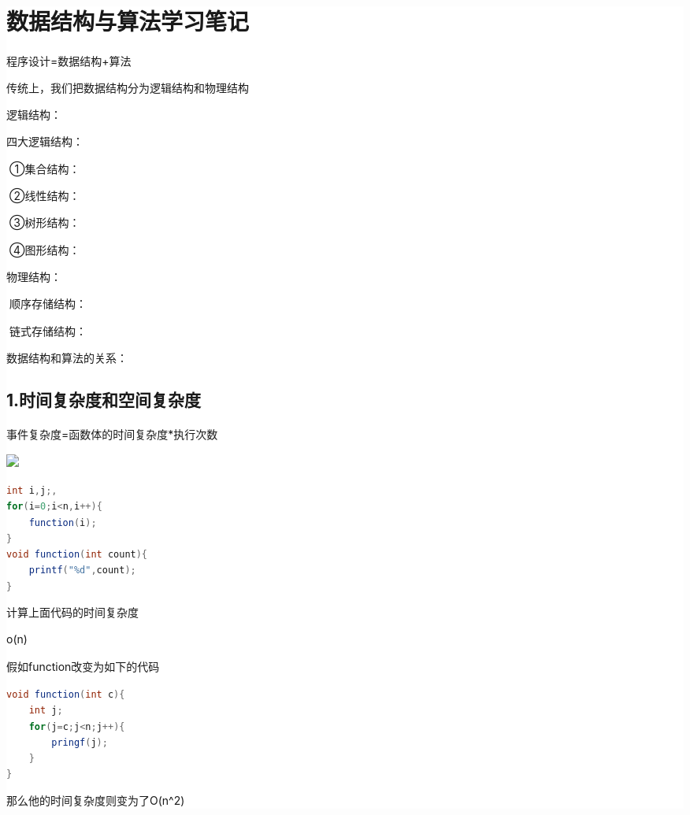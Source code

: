 # 数据结构与算法学习笔记

程序设计=数据结构+算法

传统上，我们把数据结构分为逻辑结构和物理结构

逻辑结构：

四大逻辑结构：

​	①集合结构：

​	②线性结构：

​	③树形结构：

​	④图形结构：

物理结构：

​	顺序存储结构：

​	链式存储结构：

数据结构和算法的关系：

## 1.时间复杂度和空间复杂度

事件复杂度=函数体的时间复杂度*执行次数

![](F:\opensource\項目積纍文檔\数据结构与算法学习笔记\img\LD@NWP$S4R9_867E03K5]UY.png)

```java
int i,j;,
for(i=0;i<n,i++){
    function(i);
}
void function(int count){
    printf("%d",count);
}
```

计算上面代码的时间复杂度

o(n)

假如function改变为如下的代码

```java
void function(int c){
    int j;
    for(j=c;j<n;j++){
        pringf(j);
    }
}
```

那么他的时间复杂度则变为了O(n^2)

